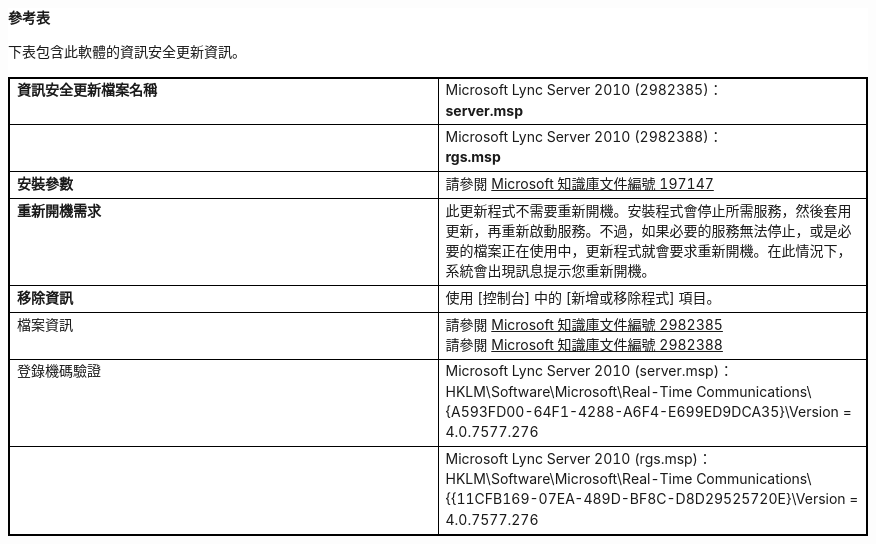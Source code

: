 **參考表**

下表包含此軟體的資訊安全更新資訊。

<p></p>
<p> </p>
<table style="border:1px solid black;">
<colgroup>
<col width="50%" />
<col width="50%" />
</colgroup>
<tbody>
<tr class="odd">
<td style="border:1px solid black;"><strong>資訊安全更新檔案名稱</strong></td>
<td style="border:1px solid black;">Microsoft Lync Server 2010 (2982385)：<br />
<strong>server.msp</strong></td>
</tr>
<tr class="even">
<td style="border:1px solid black;"><br />
</td>
<td style="border:1px solid black;">Microsoft Lync Server 2010 (2982388)：<br />
<strong>rgs.msp</strong></td>
</tr>
<tr class="odd">
<td style="border:1px solid black;"><strong>安裝參數</strong></td>
<td style="border:1px solid black;">請參閱 <a href="https://support.microsoft.com/kb/197147">Microsoft 知識庫文件編號 197147</a></td>
</tr>
<tr class="even">
<td style="border:1px solid black;"><strong>重新開機需求</strong></td>
<td style="border:1px solid black;">此更新程式不需要重新開機。安裝程式會停止所需服務，然後套用更新，再重新啟動服務。不過，如果必要的服務無法停止，或是必要的檔案正在使用中，更新程式就會要求重新開機。在此情況下，系統會出現訊息提示您重新開機。</td>
</tr>
<tr class="odd">
<td style="border:1px solid black;"><strong>移除資訊</strong></td>
<td style="border:1px solid black;">使用 [控制台] 中的 [新增或移除程式] 項目。</td>
</tr>
<tr class="even">
<td style="border:1px solid black;">檔案資訊</td>
<td style="border:1px solid black;">請參閱 <a href="https://support.microsoft.com/kb/2982385">Microsoft 知識庫文件編號 2982385</a><br />
請參閱 <a href="https://support.microsoft.com/kb/2982388">Microsoft 知識庫文件編號 2982388</a></td>
</tr>
<tr class="odd">
<td style="border:1px solid black;">登錄機碼驗證</td>
<td style="border:1px solid black;">Microsoft Lync Server 2010 (server.msp)：<br />
HKLM\Software\Microsoft\Real-Time Communications\{A593FD00-64F1-4288-A6F4-E699ED9DCA35}\Version = 4.0.7577.276</td>
</tr>
<tr class="even">
<td style="border:1px solid black;"><br />
</td>
<td style="border:1px solid black;">Microsoft Lync Server 2010 (rgs.msp)：<br />
HKLM\Software\Microsoft\Real-Time Communications\{{11CFB169-07EA-489D-BF8C-D8D29525720E}\Version = 4.0.7577.276</td>
</tr>
</tbody>
</table>
 